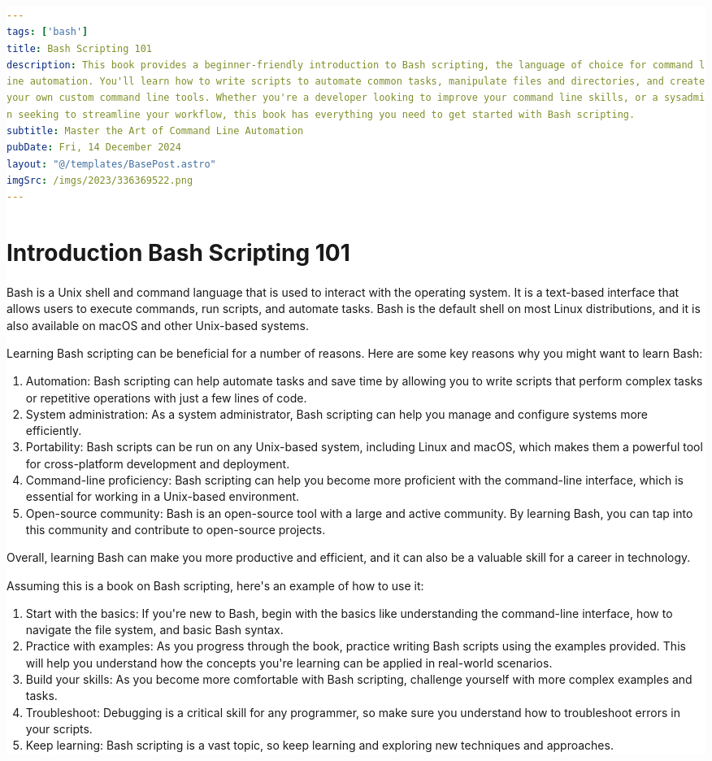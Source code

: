```yaml
---
tags: ['bash']
title: Bash Scripting 101
description: This book provides a beginner-friendly introduction to Bash scripting, the language of choice for command line automation. You'll learn how to write scripts to automate common tasks, manipulate files and directories, and create your own custom command line tools. Whether you're a developer looking to improve your command line skills, or a sysadmin seeking to streamline your workflow, this book has everything you need to get started with Bash scripting.
subtitle: Master the Art of Command Line Automation
pubDate: Fri, 14 December 2024
layout: "@/templates/BasePost.astro"
imgSrc: /imgs/2023/336369522.png
---
```


# Introduction Bash Scripting 101
Bash is a Unix shell and command language that is used to interact with the operating system. It is a text-based interface that allows users to execute commands, run scripts, and automate tasks. Bash is the default shell on most Linux distributions, and it is also available on macOS and other Unix-based systems.


Learning Bash scripting can be beneficial for a number of reasons. Here are some key reasons why you might want to learn Bash:

1. Automation: Bash scripting can help automate tasks and save time by allowing you to write scripts that perform complex tasks or repetitive operations with just a few lines of code.
2. System administration: As a system administrator, Bash scripting can help you manage and configure systems more efficiently.
3. Portability: Bash scripts can be run on any Unix-based system, including Linux and macOS, which makes them a powerful tool for cross-platform development and deployment.
4. Command-line proficiency: Bash scripting can help you become more proficient with the command-line interface, which is essential for working in a Unix-based environment.
5. Open-source community: Bash is an open-source tool with a large and active community. By learning Bash, you can tap into this community and contribute to open-source projects.

Overall, learning Bash can make you more productive and efficient, and it can also be a valuable skill for a career in technology.


Assuming this is a book on Bash scripting, here's an example of how to use it:

1. Start with the basics: If you're new to Bash, begin with the basics like understanding the command-line interface, how to navigate the file system, and basic Bash syntax.
2. Practice with examples: As you progress through the book, practice writing Bash scripts using the examples provided. This will help you understand how the concepts you're learning can be applied in real-world scenarios.
3. Build your skills: As you become more comfortable with Bash scripting, challenge yourself with more complex examples and tasks.
4. Troubleshoot: Debugging is a critical skill for any programmer, so make sure you understand how to troubleshoot errors in your scripts.
5. Keep learning: Bash scripting is a vast topic, so keep learning and exploring new techniques and approaches.
